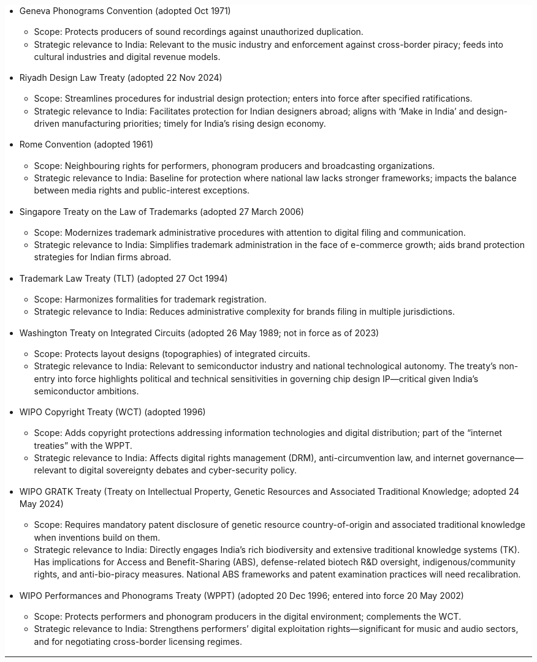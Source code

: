 - Geneva Phonograms Convention (adopted Oct 1971)
  - Scope: Protects producers of sound recordings against unauthorized duplication.
  - Strategic relevance to India: Relevant to the music industry and enforcement against cross-border piracy; feeds into cultural industries and digital revenue models.

- Riyadh Design Law Treaty (adopted 22 Nov 2024)
  - Scope: Streamlines procedures for industrial design protection; enters into force after specified ratifications.
  - Strategic relevance to India: Facilitates protection for Indian designers abroad; aligns with ‘Make in India’ and design-driven manufacturing priorities; timely for India’s rising design economy.

- Rome Convention (adopted 1961)
  - Scope: Neighbouring rights for performers, phonogram producers and broadcasting organizations.
  - Strategic relevance to India: Baseline for protection where national law lacks stronger frameworks; impacts the balance between media rights and public-interest exceptions.

- Singapore Treaty on the Law of Trademarks (adopted 27 March 2006)
  - Scope: Modernizes trademark administrative procedures with attention to digital filing and communication.
  - Strategic relevance to India: Simplifies trademark administration in the face of e-commerce growth; aids brand protection strategies for Indian firms abroad.

- Trademark Law Treaty (TLT) (adopted 27 Oct 1994)
  - Scope: Harmonizes formalities for trademark registration.
  - Strategic relevance to India: Reduces administrative complexity for brands filing in multiple jurisdictions.

- Washington Treaty on Integrated Circuits (adopted 26 May 1989; not in force as of 2023)
  - Scope: Protects layout designs (topographies) of integrated circuits.
  - Strategic relevance to India: Relevant to semiconductor industry and national technological autonomy. The treaty’s non-entry into force highlights political and technical sensitivities in governing chip design IP—critical given India’s semiconductor ambitions.

- WIPO Copyright Treaty (WCT) (adopted 1996)
  - Scope: Adds copyright protections addressing information technologies and digital distribution; part of the “internet treaties” with the WPPT.
  - Strategic relevance to India: Affects digital rights management (DRM), anti-circumvention law, and internet governance—relevant to digital sovereignty debates and cyber-security policy.

- WIPO GRATK Treaty (Treaty on Intellectual Property, Genetic Resources and Associated Traditional Knowledge; adopted 24 May 2024)
  - Scope: Requires mandatory patent disclosure of genetic resource country-of-origin and associated traditional knowledge when inventions build on them.
  - Strategic relevance to India: Directly engages India’s rich biodiversity and extensive traditional knowledge systems (TK). Has implications for Access and Benefit-Sharing (ABS), defense-related biotech R&D oversight, indigenous/community rights, and anti-bio-piracy measures. National ABS frameworks and patent examination practices will need recalibration.

- WIPO Performances and Phonograms Treaty (WPPT) (adopted 20 Dec 1996; entered into force 20 May 2002)
  - Scope: Protects performers and phonogram producers in the digital environment; complements the WCT.
  - Strategic relevance to India: Strengthens performers’ digital exploitation rights—significant for music and audio sectors, and for negotiating cross-border licensing regimes.

---